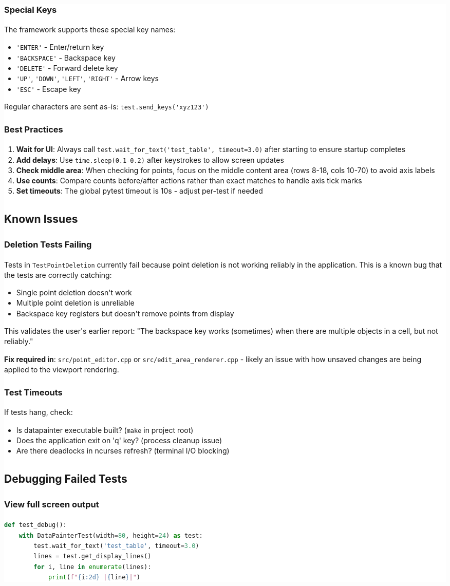 ### Special Keys

The framework supports these special key names:
- `'ENTER'` - Enter/return key
- `'BACKSPACE'` - Backspace key
- `'DELETE'` - Forward delete key
- `'UP'`, `'DOWN'`, `'LEFT'`, `'RIGHT'` - Arrow keys
- `'ESC'` - Escape key

Regular characters are sent as-is: `test.send_keys('xyz123')`

### Best Practices

1. **Wait for UI**: Always call `test.wait_for_text('test_table', timeout=3.0)` after starting to ensure startup completes
2. **Add delays**: Use `time.sleep(0.1-0.2)` after keystrokes to allow screen updates
3. **Check middle area**: When checking for points, focus on the middle content area (rows 8-18, cols 10-70) to avoid axis labels
4. **Use counts**: Compare counts before/after actions rather than exact matches to handle axis tick marks
5. **Set timeouts**: The global pytest timeout is 10s - adjust per-test if needed

## Known Issues

### Deletion Tests Failing
Tests in `TestPointDeletion` currently fail because point deletion is not working reliably in the application. This is a known bug that the tests are correctly catching:
- Single point deletion doesn't work
- Multiple point deletion is unreliable
- Backspace key registers but doesn't remove points from display

This validates the user's earlier report: "The backspace key works (sometimes) when there are multiple objects in a cell, but not reliably."

**Fix required in**: `src/point_editor.cpp` or `src/edit_area_renderer.cpp` - likely an issue with how unsaved changes are being applied to the viewport rendering.

### Test Timeouts
If tests hang, check:
- Is datapainter executable built? (`make` in project root)
- Does the application exit on 'q' key? (process cleanup issue)
- Are there deadlocks in ncurses refresh? (terminal I/O blocking)

## Debugging Failed Tests

### View full screen output
```python
def test_debug():
    with DataPainterTest(width=80, height=24) as test:
        test.wait_for_text('test_table', timeout=3.0)
        lines = test.get_display_lines()
        for i, line in enumerate(lines):
            print(f"{i:2d} |{line}|")
```
